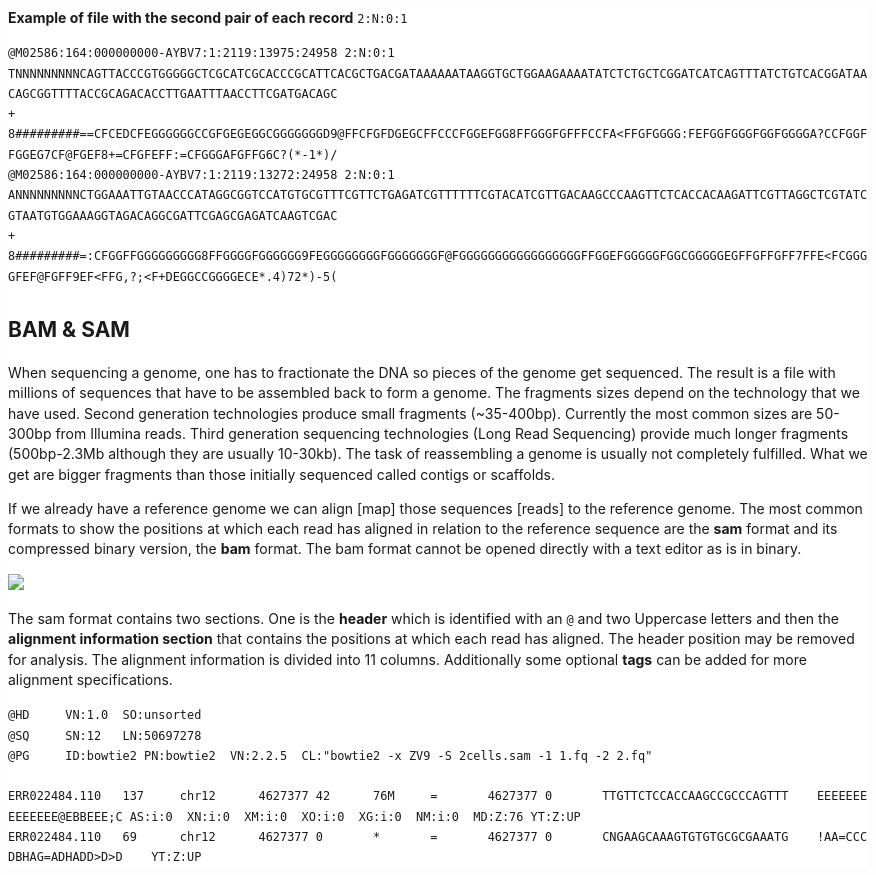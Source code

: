 
**Example of file with the second pair of each record** `2:N:0:1`

```
@M02586:164:000000000-AYBV7:1:2119:13975:24958 2:N:0:1
TNNNNNNNNNCAGTTACCCGTGGGGGCTCGCATCGCACCCGCATTCACGCTGACGATAAAAAATAAGGTGCTGGAAGAAAATATCTCTGCTCGGATCATCAGTTTATCTGTCACGGATAACAGCGGTTTTACCGCAGACACCTTGAATTTAACCTTCGATGACAGC
+
8#########==CFCEDCFEGGGGGGCCGFGEGEGGCGGGGGGGD9@FFCFGFDGEGCFFCCCFGGEFGG8FFGGGFGFFFCCFA<FFGFGGGG:FEFGGFGGGFGGFGGGGA?CCFGGFFGGEG7CF@FGEF8+=CFGFEFF:=CFGGGAFGFFG6C?(*-1*)/
@M02586:164:000000000-AYBV7:1:2119:13272:24958 2:N:0:1
ANNNNNNNNNCTGGAAATTGTAACCCATAGGCGGTCCATGTGCGTTTCGTTCTGAGATCGTTTTTTCGTACATCGTTGACAAGCCCAAGTTCTCACCACAAGATTCGTTAGGCTCGTATCGTAATGTGGAAAGGTAGACAGGCGATTCGAGCGAGATCAAGTCGAC
+
8#########=:CFGGFFGGGGGGGGG8FFGGGGFGGGGGG9FEGGGGGGGGFGGGGGGGF@FGGGGGGGGGGGGGGGGGFFGGEFGGGGGFGGCGGGGGEGFFGFFGFF7FFE<FCGGGGFEF@FGFF9EF<FFG,?;<F+DEGGCCGGGGECE*.4)72*)-5(
```



## BAM & SAM

When sequencing a genome, one has to fractionate the DNA so pieces of the genome get sequenced. The result is a file with millions of sequences that have to be assembled back to form a genome. The fragments sizes depend on the technology that we have used. Second generation technologies produce small fragments (~35-400bp). Currently the most common sizes are 50-300bp from Illumina reads. Third generation sequencing technologies (Long Read Sequencing) provide much longer fragments (500bp-2.3Mb although they are usually 10-30kb). The task of reassembling a genome is usually not completely fulfilled. What we get are bigger fragments than those initially sequenced called contigs or scaffolds. 

If we already have a reference genome we can align [map] those sequences [reads] to the reference genome. The most common formats to show the positions at which each read has aligned in relation to the reference sequence are the **sam** format and its compressed binary version, the **bam** format. The bam format cannot be opened directly with a text editor as is in binary.

![](https://github.com/alerougon/ObjectStorage/blob/main/PP_CommandLine/24.MapReads.png?raw=true)

The sam format contains two sections. One is the **header** which is identified with an `@` and two Uppercase letters and then the **alignment information section** that contains the positions at which each read has aligned. The header position may be removed for analysis. 
The alignment information is divided into 11 columns. Additionally some optional **tags** can be added for more alignment specifications.



```
@HD     VN:1.0  SO:unsorted
@SQ     SN:12   LN:50697278
@PG     ID:bowtie2 PN:bowtie2  VN:2.2.5  CL:"bowtie2 -x ZV9 -S 2cells.sam -1 1.fq -2 2.fq"

ERR022484.110   137     chr12      4627377 42      76M     =       4627377 0       TTGTTCTCCACCAAGCCGCCCAGTTT    EEEEEEEEEEEEEE@EBBEEE;C AS:i:0  XN:i:0  XM:i:0  XO:i:0  XG:i:0  NM:i:0  MD:Z:76 YT:Z:UP
ERR022484.110   69      chr12      4627377 0       *       =       4627377 0       CNGAAGCAAAGTGTGTGCGCGAAATG    !AA=CCCDBHAG=ADHADD>D>D    YT:Z:UP
```
